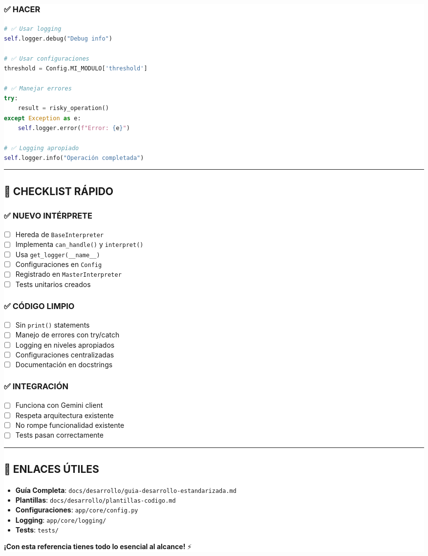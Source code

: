 ### **✅ HACER**
```python
# ✅ Usar logging
self.logger.debug("Debug info")

# ✅ Usar configuraciones
threshold = Config.MI_MODULO['threshold']

# ✅ Manejar errores
try:
    result = risky_operation()
except Exception as e:
    self.logger.error(f"Error: {e}")

# ✅ Logging apropiado
self.logger.info("Operación completada")
```

---

## 🎯 CHECKLIST RÁPIDO

### **✅ NUEVO INTÉRPRETE**
- [ ] Hereda de `BaseInterpreter`
- [ ] Implementa `can_handle()` y `interpret()`
- [ ] Usa `get_logger(__name__)`
- [ ] Configuraciones en `Config`
- [ ] Registrado en `MasterInterpreter`
- [ ] Tests unitarios creados

### **✅ CÓDIGO LIMPIO**
- [ ] Sin `print()` statements
- [ ] Manejo de errores con try/catch
- [ ] Logging en niveles apropiados
- [ ] Configuraciones centralizadas
- [ ] Documentación en docstrings

### **✅ INTEGRACIÓN**
- [ ] Funciona con Gemini client
- [ ] Respeta arquitectura existente
- [ ] No rompe funcionalidad existente
- [ ] Tests pasan correctamente

---

## 🔗 ENLACES ÚTILES

- **Guía Completa**: `docs/desarrollo/guia-desarrollo-estandarizada.md`
- **Plantillas**: `docs/desarrollo/plantillas-codigo.md`
- **Configuraciones**: `app/core/config.py`
- **Logging**: `app/core/logging/`
- **Tests**: `tests/`

**¡Con esta referencia tienes todo lo esencial al alcance!** ⚡
